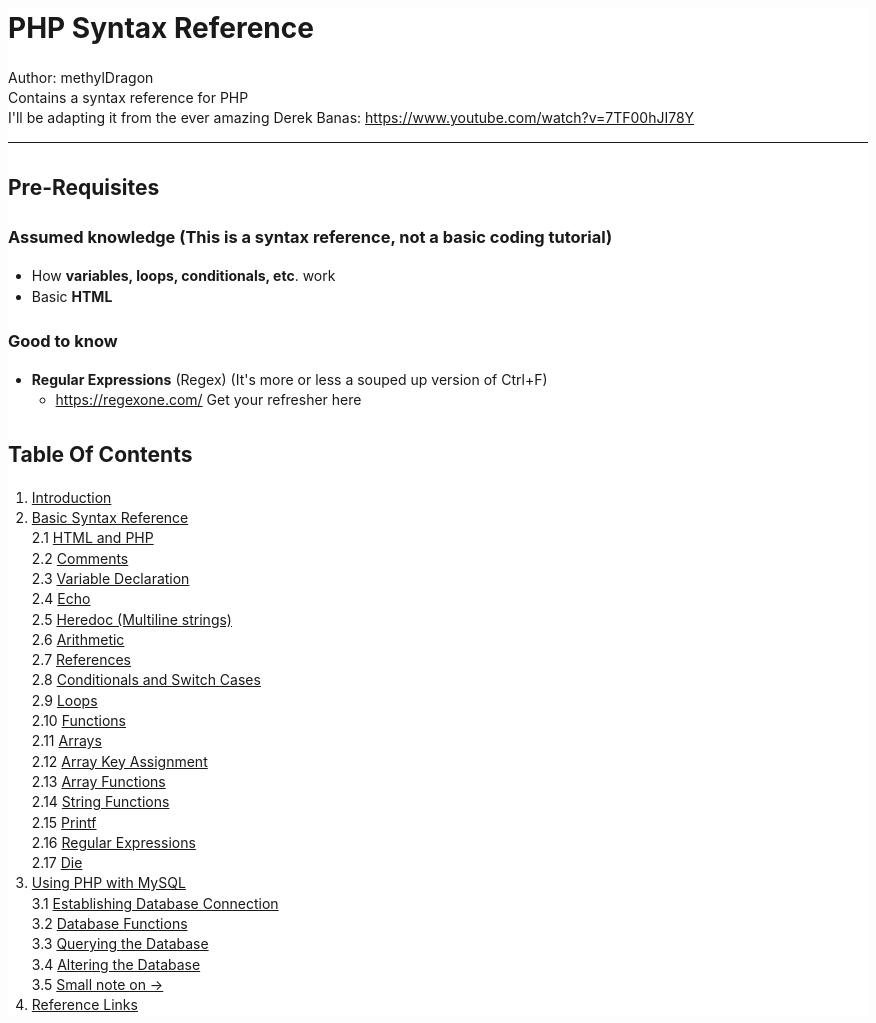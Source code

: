 # PHP Syntax Reference

Author: methylDragon  
Contains a syntax reference for PHP  
I'll be adapting it from the ever amazing Derek Banas: https://www.youtube.com/watch?v=7TF00hJI78Y

---

## Pre-Requisites

### Assumed knowledge (This is a syntax reference, not a basic coding tutorial)

- How **variables, loops, conditionals, etc**. work
- Basic **HTML**

### Good to know

- **Regular Expressions** (Regex) (It's more or less a souped up version of Ctrl+F)
  - https://regexone.com/ Get your refresher here



## Table Of Contents <a name="top"></a>

1. [Introduction](#1)  
2. [Basic Syntax Reference](#2)    
   2.1 [HTML and PHP](#2.1)    
   2.2 [Comments](#2.2)    
   2.3   [Variable Declaration](#2.3)    
   2.4   [Echo](#2.4)    
   2.5   [Heredoc (Multiline strings)](#2.5)    
   2.6   [Arithmetic](#2.6)    
   2.7   [References](#2.7)    
   2.8   [Conditionals and Switch Cases](#2.8)    
   2.9   [Loops](#2.9)    
   2.10 [Functions](#2.10)    
   2.11 [Arrays](#2.11)    
   2.12 [Array Key Assignment](#2.12)    
   2.13 [Array Functions](#2.13)    
   2.14 [String Functions](#2.14)    
   2.15 [Printf](#2.15)    
   2.16 [Regular Expressions](#2.16)    
   2.17 [Die](#2.17)  
3. [Using PHP with MySQL](#3)    
   3.1 [Establishing Database Connection](#3.1)    
   3.2 [Database Functions](#3.2)    
   3.3 [Querying the Database](#3.3)    
   3.4 [Altering the Database](#3.4)    
   3.5 [Small note on ->](#3.5)  
4. [Reference Links](#4)  
